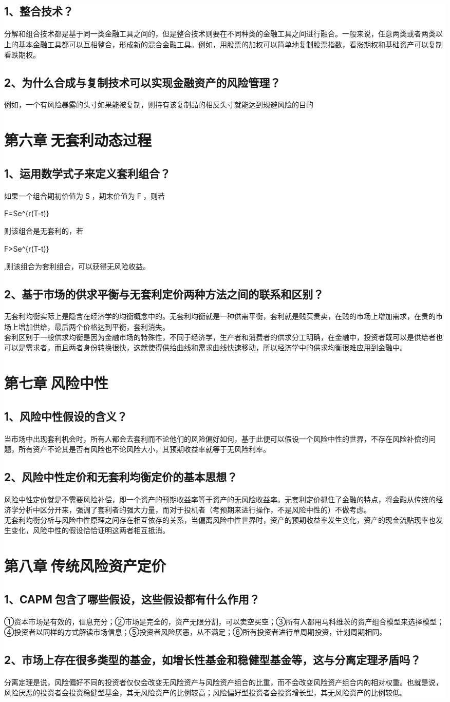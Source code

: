 ## 1、整合技术？  
分解和组合技术都是基于同一类金融工具之间的，但是整合技术则要在不同种类的金融工具之间进行融合。一般来说，任意两类或者两类以上的基本金融工具都可以互相整合，形成新的混合金融工具。例如，用股票的加权可以简单地复制股票指数，看涨期权和基础资产可以复制看跌期权。

## 2、为什么合成与复制技术可以实现金融资产的风险管理？  
例如，一个有风险暴露的头寸如果能被复制，则持有该复制品的相反头寸就能达到规避风险的目的  

# 第六章 无套利动态过程  

## 1、运用数学式子来定义套利组合？  
如果一个组合期初价值为 S ，期末价值为 F ，则若  

F=Se^{r(T-t)}

则该组合是无套利的，若    
  
F>Se^{r(T-t)}     

  ,则该组合为套利组合，可以获得无风险收益。 

## 2、基于市场的供求平衡与无套利定价两种方法之间的联系和区别？  
无套利均衡实际上是隐含在经济学的均衡概念中的。无套利均衡就是一种供需平衡，套利就是贱买贵卖，在贱的市场上增加需求，在贵的市场上增加供给，最后两个价格达到平衡，套利消失。  
套利区别于一般供求均衡是因为金融市场的特殊性，不同于经济学，生产者和消费者的供求分工明确，在金融中，投资者既可以是供给者也可以是需求者，而且两者身份转换很快，这就使得供给曲线和需求曲线快速移动，所以经济学中的供求均衡很难应用到金融中。  

# 第七章 风险中性  

## 1、风险中性假设的含义？  
当市场中出现套利机会时，所有人都会去套利而不论他们的风险偏好如何，基于此便可以假设一个风险中性的世界，不存在风险补偿的问题，所有资产不论其是否有风险也不论风险大小，其预期收益率就等于无风险利率。 

## 2、风险中性定价和无套利均衡定价的基本思想？  
风险中性定价就是不需要风险补偿，即一个资产的预期收益率等于资产的无风险收益率。无套利定价抓住了金融的特点，将金融从传统的经济学分析中区分开来，强调了套利者的强大力量，而对于投机者（考预期来进行操作，不是风险中性的）不做考虑。  
无套利均衡分析与风险中性原理之间存在相互依存的关系，当偏离风险中性世界时，资产的预期收益率发生变化，资产的现金流贴现率也发生变化，风险中性的假设恰恰证明这两者相互抵消。  

# 第八章 传统风险资产定价  

## 1、CAPM 包含了哪些假设，这些假设都有什么作用？  
①资本市场是有效的，信息充分；②市场是完全的，资产无限分割，可以卖空买空；③所有人都用马科维茨的资产组合模型来选择模型；④投资者以同样的方式解读市场信息；⑤投资者风险厌恶，从不满足；⑥所有投资者进行单周期投资，计划周期相同。  

## 2、市场上存在很多类型的基金，如增长性基金和稳健型基金等，这与分离定理矛盾吗？  
分离定理是说，风险偏好不同的投资者仅仅会改变无风险资产与风险资产组合的比重，而不会改变风险资产组合内的相对权重。也就是说，风险厌恶的投资者会投资稳健型基金，其无风险资产的比例较高；风险偏好型投资者会投资增长型，其无风险资产的比例较低。  
